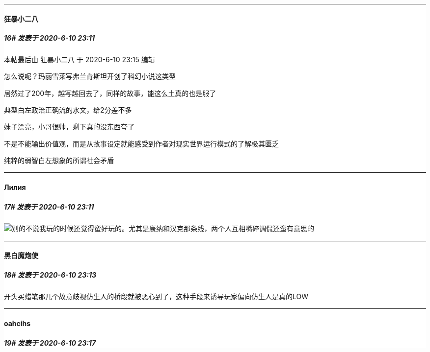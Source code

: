 

*****

####  狂暴小二八  
##### 16#       发表于 2020-6-10 23:11



 本帖最后由 狂暴小二八 于 2020-6-10 23:15 编辑 

怎么说呢？玛丽雪莱写弗兰肯斯坦开创了科幻小说这类型


居然过了200年，越写越回去了，同样的故事，能这么土真的也是服了

典型白左政治正确流的水文，给2分差不多

妹子漂亮，小哥很帅，剩下真的没东西夸了


不是不能输出价值观，而是从故事设定就能感受到作者对现实世界运行模式的了解极其匮乏


纯粹的弱智白左想象的所谓社会矛盾








*****

####  Лилия  
##### 17#       发表于 2020-6-10 23:11



<img src="https://static.saraba1st.com/image/smiley/face2017/067.png" referrerpolicy="no-referrer">别的不说我玩的时候还觉得蛮好玩的。尤其是康纳和汉克那条线，两个人互相嘴碎调侃还蛮有意思的







*****

####  黑白魔炮使  
##### 18#       发表于 2020-6-10 23:13




开头买蜡笔那几个故意歧视仿生人的桥段就被恶心到了，这种手段来诱导玩家偏向仿生人是真的LOW







*****

####  oahcihs  
##### 19#       发表于 2020-6-10 23:17
